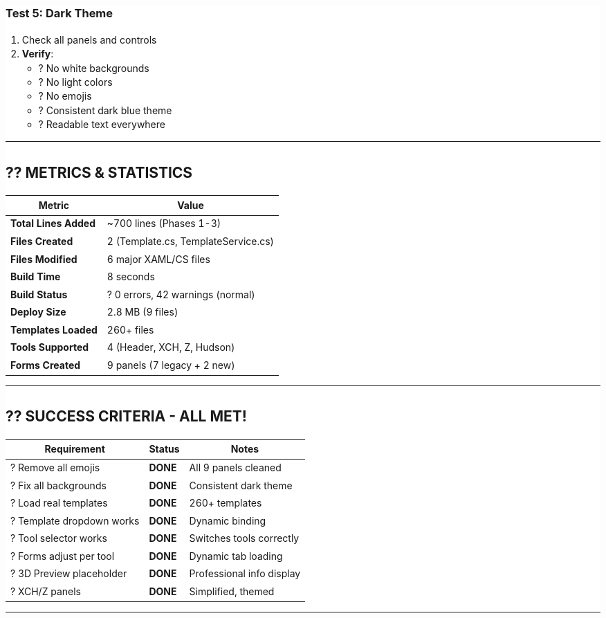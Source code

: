 ### Test 5: Dark Theme
1. Check all panels and controls
2. **Verify**:
   - ? No white backgrounds
   - ? No light colors
   - ? No emojis
   - ? Consistent dark blue theme
   - ? Readable text everywhere

---

## ?? METRICS & STATISTICS

| Metric | Value |
|--------|-------|
| **Total Lines Added** | ~700 lines (Phases 1-3) |
| **Files Created** | 2 (Template.cs, TemplateService.cs) |
| **Files Modified** | 6 major XAML/CS files |
| **Build Time** | 8 seconds |
| **Build Status** | ? 0 errors, 42 warnings (normal) |
| **Deploy Size** | 2.8 MB (9 files) |
| **Templates Loaded** | 260+ files |
| **Tools Supported** | 4 (Header, XCH, Z, Hudson) |
| **Forms Created** | 9 panels (7 legacy + 2 new) |

---

## ?? SUCCESS CRITERIA - ALL MET!

| Requirement | Status | Notes |
|------------|---------|-------|
| ? Remove all emojis | **DONE** | All 9 panels cleaned |
| ? Fix all backgrounds | **DONE** | Consistent dark theme |
| ? Load real templates | **DONE** | 260+ templates |
| ? Template dropdown works | **DONE** | Dynamic binding |
| ? Tool selector works | **DONE** | Switches tools correctly |
| ? Forms adjust per tool | **DONE** | Dynamic tab loading |
| ? 3D Preview placeholder | **DONE** | Professional info display |
| ? XCH/Z panels | **DONE** | Simplified, themed |

---